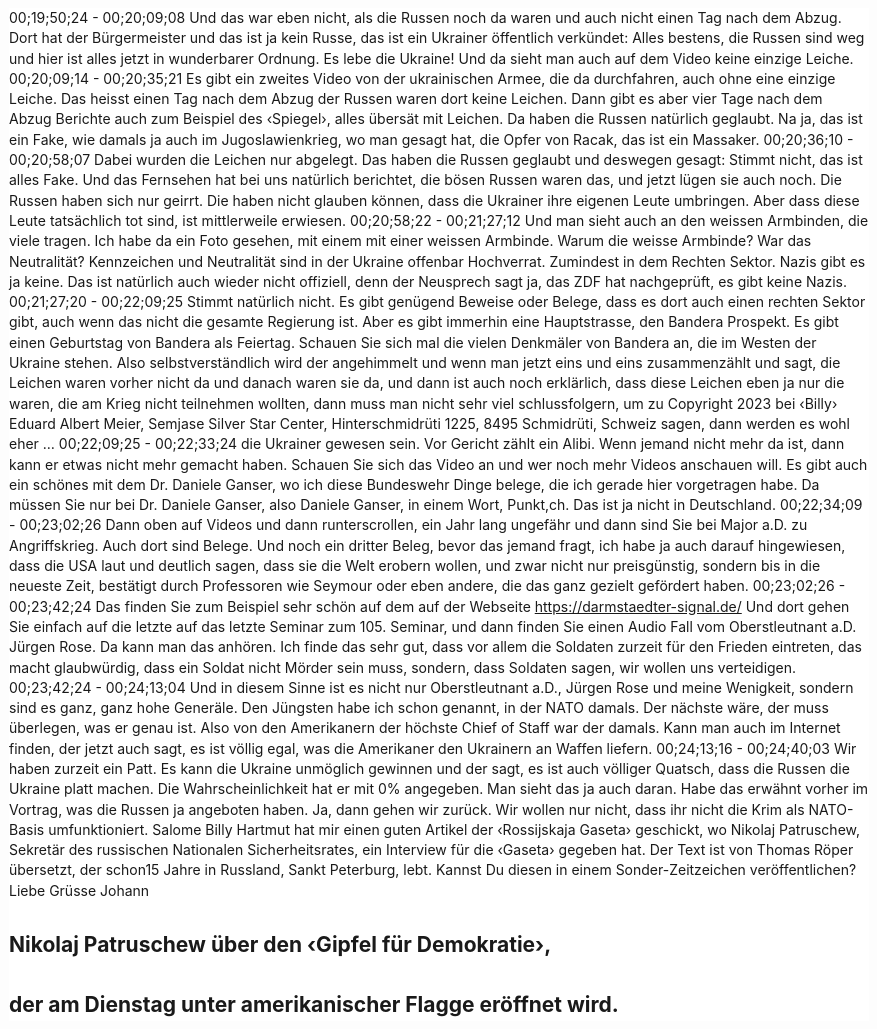 00;19;50;24 - 00;20;09;08 Und das war eben nicht, als die Russen noch da waren und auch nicht einen Tag nach dem Abzug. Dort hat der Bürgermeister und das ist ja kein Russe, das ist ein Ukrainer öffentlich verkündet: Alles bestens, die Russen sind weg und hier ist alles jetzt in wunderbarer Ordnung. Es lebe die Ukraine! Und da sieht man auch auf dem Video keine einzige Leiche.
00;20;09;14 - 00;20;35;21 Es gibt ein zweites Video von der ukrainischen Armee, die da durchfahren, auch ohne eine einzige Leiche. Das heisst einen Tag nach dem Abzug der Russen waren dort keine Leichen. Dann gibt es aber vier Tage nach dem Abzug Berichte auch zum Beispiel des ‹Spiegel›, alles übersät mit Leichen. Da haben die Russen natürlich geglaubt. Na ja, das ist ein Fake, wie damals ja auch im Jugoslawienkrieg, wo man gesagt hat, die Opfer von Racak, das ist ein Massaker.
00;20;36;10 - 00;20;58;07 Dabei wurden die Leichen nur abgelegt. Das haben die Russen geglaubt und deswegen gesagt: Stimmt nicht, das ist alles Fake. Und das Fernsehen hat bei uns natürlich berichtet, die bösen Russen waren das, und jetzt lügen sie auch noch. Die Russen haben sich nur geirrt. Die haben nicht glauben können, dass die Ukrainer ihre eigenen Leute umbringen. Aber dass diese Leute tatsächlich tot sind, ist mittlerweile erwiesen.
00;20;58;22 - 00;21;27;12 Und man sieht auch an den weissen Armbinden, die viele tragen. Ich habe da ein Foto gesehen, mit einem mit einer weissen Armbinde. Warum die weisse Armbinde? War das Neutralität? Kennzeichen und Neutralität sind in der Ukraine offenbar Hochverrat. Zumindest in dem Rechten Sektor. Nazis gibt es ja keine. Das ist natürlich auch wieder nicht offiziell, denn der Neusprech sagt ja, das ZDF hat nachgeprüft, es gibt keine Nazis.
00;21;27;20 - 00;22;09;25 Stimmt natürlich nicht. Es gibt genügend Beweise oder Belege, dass es dort auch einen rechten Sektor gibt, auch wenn das nicht die gesamte Regierung ist. Aber es gibt immerhin eine Hauptstrasse, den Bandera Prospekt. Es gibt einen Geburtstag von Bandera als Feiertag. Schauen Sie sich mal die vielen Denkmäler von Bandera an, die im Westen der Ukraine stehen. Also selbstverständlich wird der angehimmelt und wenn man jetzt eins und eins zusammenzählt und sagt, die Leichen waren vorher nicht da und danach waren sie da, und dann ist auch noch erklärlich, dass diese Leichen eben ja nur die waren, die am Krieg nicht teilnehmen wollten, dann muss man nicht sehr viel schlussfolgern, um zu Copyright 2023 bei ‹Billy› Eduard Albert Meier, Semjase Silver Star Center, Hinterschmidrüti 1225, 8495 Schmidrüti, Schweiz sagen, dann werden es wohl eher … 00;22;09;25 - 00;22;33;24 die Ukrainer gewesen sein. Vor Gericht zählt ein Alibi. Wenn jemand nicht mehr da ist, dann kann er etwas nicht mehr gemacht haben. Schauen Sie sich das Video an und wer noch mehr Videos anschauen will. Es gibt auch ein schönes mit dem Dr. Daniele Ganser, wo ich diese Bundeswehr Dinge belege, die ich gerade hier vorgetragen habe. Da müssen Sie nur bei Dr. Daniele Ganser, also Daniele Ganser, in einem Wort, Punkt,ch. Das ist ja nicht in Deutschland.
00;22;34;09 - 00;23;02;26 Dann oben auf Videos und dann runterscrollen, ein Jahr lang ungefähr und dann sind Sie bei Major a.D. zu Angriffskrieg. Auch dort sind Belege. Und noch ein dritter Beleg, bevor das jemand fragt, ich habe ja auch darauf hingewiesen, dass die USA laut und deutlich sagen, dass sie die Welt erobern wollen, und zwar nicht nur preisgünstig, sondern bis in die neueste Zeit, bestätigt durch Professoren wie Seymour oder eben andere, die das ganz gezielt gefördert haben. 00;23;02;26 - 00;23;42;24 Das finden Sie zum Beispiel sehr schön auf dem auf der Webseite https://darmstaedter-signal.de/ Und dort gehen Sie einfach auf die letzte auf das letzte Seminar zum 105. Seminar, und dann finden Sie einen Audio Fall vom Oberstleutnant a.D. Jürgen Rose. Da kann man das anhören. Ich finde das sehr gut, dass vor allem die Soldaten zurzeit für den Frieden eintreten, das macht glaubwürdig, dass ein Soldat nicht Mörder sein muss, sondern, dass Soldaten sagen, wir wollen uns verteidigen.
00;23;42;24 - 00;24;13;04 Und in diesem Sinne ist es nicht nur Oberstleutnant a.D., Jürgen Rose und meine Wenigkeit, sondern sind es ganz, ganz hohe Generäle. Den Jüngsten habe ich schon genannt, in der NATO damals. Der nächste wäre, der muss überlegen, was er genau ist. Also von den Amerikanern der höchste Chief of Staff war der damals. Kann man auch im Internet finden, der jetzt auch sagt, es ist völlig egal, was die Amerikaner den Ukrainern an Waffen liefern.
00;24;13;16 - 00;24;40;03 Wir haben zurzeit ein Patt. Es kann die Ukraine unmöglich gewinnen und der sagt, es ist auch völliger Quatsch, dass die Russen die Ukraine platt machen. Die Wahrscheinlichkeit hat er mit 0% angegeben. Man sieht das ja auch daran.
Habe das erwähnt vorher im Vortrag, was die Russen ja angeboten haben. Ja, dann gehen wir zurück. Wir wollen nur nicht, dass ihr nicht die Krim als NATO-Basis umfunktioniert.
Salome Billy Hartmut hat mir einen guten Artikel der ‹Rossijskaja Gaseta› geschickt, wo Nikolaj Patruschew, Sekretär des russischen Nationalen Sicherheitsrates, ein Interview für die ‹Gaseta› gegeben hat. Der Text ist von Thomas Röper übersetzt, der schon15 Jahre in Russland, Sankt Peterburg, lebt. Kannst Du diesen in einem Sonder-Zeitzeichen veröffentlichen? Liebe Grüsse Johann
## Nikolaj Patruschew über den ‹Gipfel für Demokratie›,
## der am Dienstag unter amerikanischer Flagge eröffnet wird.